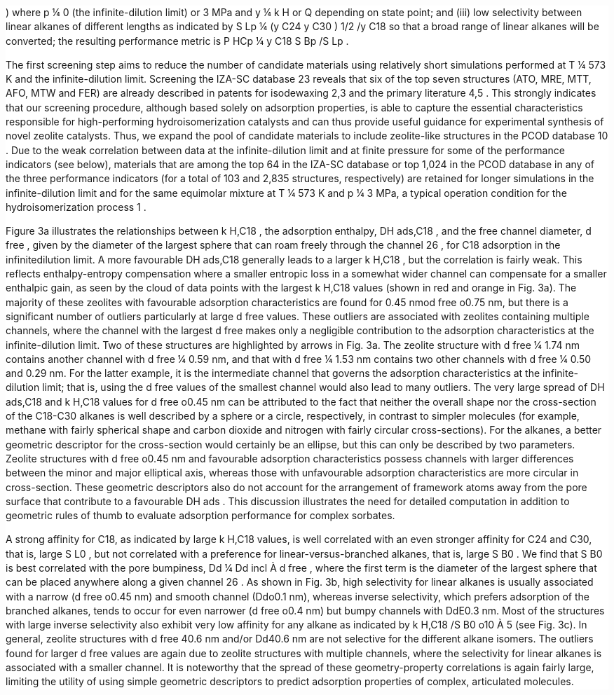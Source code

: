 ) where p ¼ 0 (the infinite-dilution limit) or 3 MPa and y ¼ k H or Q depending on state point; and (iii) low selectivity between linear alkanes of different lengths as indicated by S Lp ¼ (y C24 y C30 ) 1/2 /y C18 so that a broad range of linear alkanes will be converted; the resulting performance metric is P HCp ¼ y C18 S Bp /S Lp .

The first screening step aims to reduce the number of candidate materials using relatively short simulations performed at T ¼ 573 K and the infinite-dilution limit. Screening the IZA-SC database 23 reveals that six of the top seven structures (ATO, MRE, MTT, AFO, MTW and FER) are already described in patents for isodewaxing 2,3 and the primary literature 4,5 . This strongly indicates that our screening procedure, although based solely on adsorption properties, is able to capture the essential characteristics responsible for high-performing hydroisomerization catalysts and can thus provide useful guidance for experimental synthesis of novel zeolite catalysts. Thus, we expand the pool of candidate materials to include zeolite-like structures in the PCOD database 10 . Due to the weak correlation between data at the infinite-dilution limit and at finite pressure for some of the performance indicators (see below), materials that are among the top 64 in the IZA-SC database or top 1,024 in the PCOD database in any of the three performance indicators (for a total of 103 and 2,835 structures, respectively) are retained for longer simulations in the infinite-dilution limit and for the same equimolar mixture at T ¼ 573 K and p ¼ 3 MPa, a typical operation condition for the hydroisomerization process 1 .

Figure 3a illustrates the relationships between k H,C18 , the adsorption enthalpy, DH ads,C18 , and the free channel diameter, d free , given by the diameter of the largest sphere that can roam freely through the channel 26 , for C18 adsorption in the infinitedilution limit. A more favourable DH ads,C18 generally leads to a larger k H,C18 , but the correlation is fairly weak. This reflects enthalpy-entropy compensation where a smaller entropic loss in a somewhat wider channel can compensate for a smaller enthalpic gain, as seen by the cloud of data points with the largest k H,C18 values (shown in red and orange in Fig. 3a). The majority of these zeolites with favourable adsorption characteristics are found for 0.45 nmod free o0.75 nm, but there is a significant number of outliers particularly at large d free values. These outliers are associated with zeolites containing multiple channels, where the channel with the largest d free makes only a negligible contribution to the adsorption characteristics at the infinite-dilution limit. Two of these structures are highlighted by arrows in Fig. 3a. The zeolite structure with d free ¼ 1.74 nm contains another channel with d free ¼ 0.59 nm, and that with d free ¼ 1.53 nm contains two other channels with d free ¼ 0.50 and 0.29 nm. For the latter example, it is the intermediate channel that governs the adsorption characteristics at the infinite-dilution limit; that is, using the d free values of the smallest channel would also lead to many outliers. The very large spread of DH ads,C18 and k H,C18 values for d free o0.45 nm can be attributed to the fact that neither the overall shape nor the cross-section of the C18-C30 alkanes is well described by a sphere or a circle, respectively, in contrast to simpler molecules (for example, methane with fairly spherical shape and carbon dioxide and nitrogen with fairly circular cross-sections). For the alkanes, a better geometric descriptor for the cross-section would certainly be an ellipse, but this can only be described by two parameters. Zeolite structures with d free o0.45 nm and favourable adsorption characteristics possess channels with larger differences between the minor and major elliptical axis, whereas those with unfavourable adsorption characteristics are more circular in cross-section. These geometric descriptors also do not account for the arrangement of framework atoms away from the pore surface that contribute to a favourable DH ads . This discussion illustrates the need for detailed computation in addition to geometric rules of thumb to evaluate adsorption performance for complex sorbates.

A strong affinity for C18, as indicated by large k H,C18 values, is well correlated with an even stronger affinity for C24 and C30, that is, large S L0 , but not correlated with a preference for linear-versus-branched alkanes, that is, large S B0 . We find that S B0 is best correlated with the pore bumpiness, Dd ¼ Dd incl À d free , where the first term is the diameter of the largest sphere that can be placed anywhere along a given channel 26 . As shown in Fig. 3b, high selectivity for linear alkanes is usually associated with a narrow (d free o0.45 nm) and smooth channel (Ddo0.1 nm), whereas inverse selectivity, which prefers adsorption of the branched alkanes, tends to occur for even narrower (d free o0.4 nm) but bumpy channels with DdE0.3 nm. Most of the structures with large inverse selectivity also exhibit very low affinity for any alkane as indicated by k H,C18 /S B0 o10 À 5 (see Fig. 3c). In general, zeolite structures with d free 40.6 nm and/or Dd40.6 nm are not selective for the different alkane isomers. The outliers found for larger d free values are again due to zeolite structures with multiple channels, where the selectivity for linear alkanes is associated with a smaller channel. It is noteworthy that the spread of these geometry-property correlations is again fairly large, limiting the utility of using simple geometric descriptors to predict adsorption properties of complex, articulated molecules.
